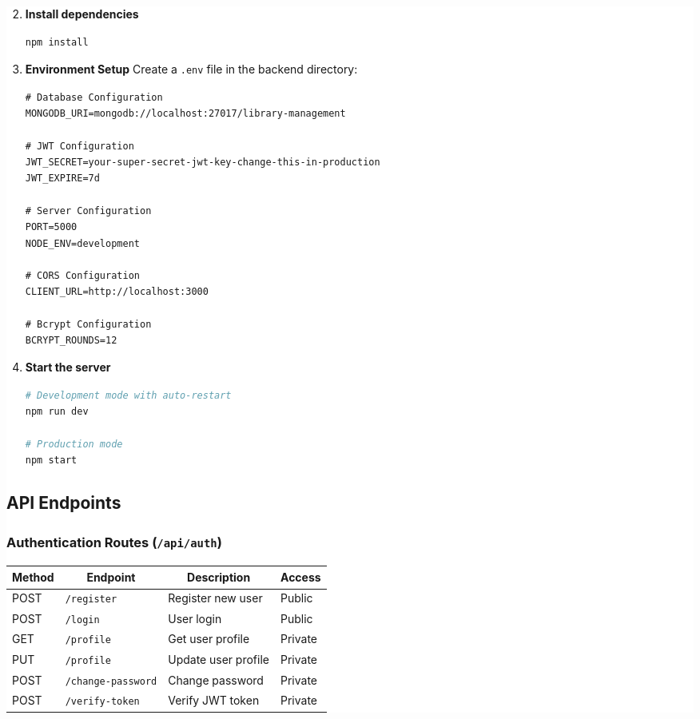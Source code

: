 2. **Install dependencies**

   ```bash
   npm install
   ```

3. **Environment Setup**
   Create a `.env` file in the backend directory:

   ```env
   # Database Configuration
   MONGODB_URI=mongodb://localhost:27017/library-management

   # JWT Configuration
   JWT_SECRET=your-super-secret-jwt-key-change-this-in-production
   JWT_EXPIRE=7d

   # Server Configuration
   PORT=5000
   NODE_ENV=development

   # CORS Configuration
   CLIENT_URL=http://localhost:3000

   # Bcrypt Configuration
   BCRYPT_ROUNDS=12
   ```

4. **Start the server**

   ```bash
   # Development mode with auto-restart
   npm run dev

   # Production mode
   npm start
   ```

## API Endpoints

### Authentication Routes (`/api/auth`)

| Method | Endpoint           | Description         | Access  |
| ------ | ------------------ | ------------------- | ------- |
| POST   | `/register`        | Register new user   | Public  |
| POST   | `/login`           | User login          | Public  |
| GET    | `/profile`         | Get user profile    | Private |
| PUT    | `/profile`         | Update user profile | Private |
| POST   | `/change-password` | Change password     | Private |
| POST   | `/verify-token`    | Verify JWT token    | Private |
